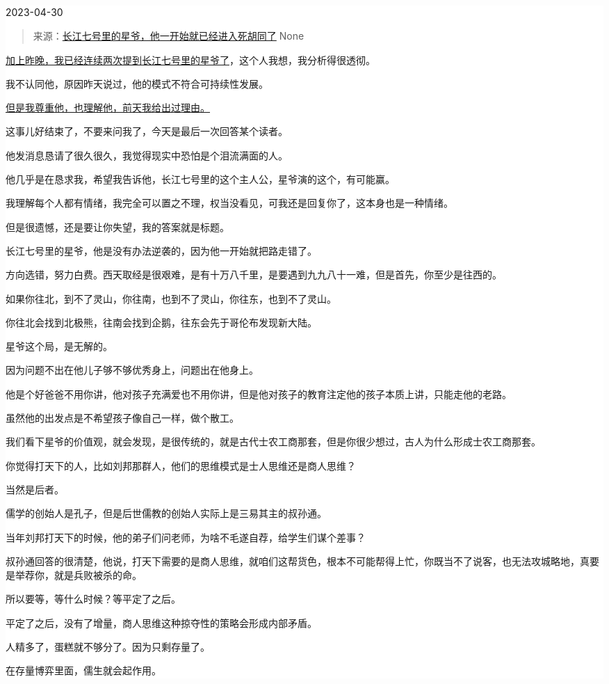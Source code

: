 2023-04-30

> 来源：[长江七号里的星爷，他一开始就已经进入死胡同了](http://mp.weixin.qq.com/s?__biz=MzU0MjYwNDU2Mw==&amp;mid=2247510657&amp;idx=1&amp;sn=25a68182c81df2ca54bb559aadc2720c&amp;chksm=fb1ac6fdcc6d4febd551d6b7d2d411defb5f7171fc2d92911d82c869152bc4c592abc9858aff&amp;scene=127#wechat_redirect)
> None

[加上昨晚，我已经连续两次提到长江七号里的星爷了](http://mp.weixin.qq.com/s?__biz=MzU3NDc5Nzc0NQ==&mid=2247523638&idx=1&sn=7477a7a6ddd26eab61f8cf5ea3a51e64&chksm=fd2e3fe8ca59b6fe8f7e15dbd5c99f679df51537e0ca8aaf7108326e89a6e1439d4dce60bcda&scene=21#wechat_redirect)，这个人我想，我分析得很透彻。  

我不认同他，原因昨天说过，他的模式不符合可持续性发展。  

[但是我尊重他，也理解他，前天我给出过理由。  
](http://mp.weixin.qq.com/s?__biz=MzU3NDc5Nzc0NQ==&mid=2247523633&idx=1&sn=bcee4037b54c348778b016cc15f32b09&chksm=fd2e3fefca59b6f94715673bc0c2ea50617c04cc8a095612fc87523559d86f040a44b5436b2c&scene=21#wechat_redirect)

这事儿好结束了，不要来问我了，今天是最后一次回答某个读者。  

他发消息恳请了很久很久，我觉得现实中恐怕是个泪流满面的人。  

他几乎是在恳求我，希望我告诉他，长江七号里的这个主人公，星爷演的这个，有可能赢。  

我理解每个人都有情绪，我完全可以置之不理，权当没看见，可我还是回复你了，这本身也是一种情绪。  

但是很遗憾，还是要让你失望，我的答案就是标题。  

长江七号里的星爷，他是没有办法逆袭的，因为他一开始就把路走错了。  

方向选错，努力白费。西天取经是很艰难，是有十万八千里，是要遇到九九八十一难，但是首先，你至少是往西的。  

如果你往北，到不了灵山，你往南，也到不了灵山，你往东，也到不了灵山。

你往北会找到北极熊，往南会找到企鹅，往东会先于哥伦布发现新大陆。  

星爷这个局，是无解的。  

因为问题不出在他儿子够不够优秀身上，问题出在他身上。  

他是个好爸爸不用你讲，他对孩子充满爱也不用你讲，但是他对孩子的教育注定他的孩子本质上讲，只能走他的老路。  

虽然他的出发点是不希望孩子像自己一样，做个散工。

我们看下星爷的价值观，就会发现，是很传统的，就是古代士农工商那套，但是你很少想过，古人为什么形成士农工商那套。  

你觉得打天下的人，比如刘邦那群人，他们的思维模式是士人思维还是商人思维？

当然是后者。

儒学的创始人是孔子，但是后世儒教的创始人实际上是三易其主的叔孙通。  

当年刘邦打天下的时候，他的弟子们问老师，为啥不毛遂自荐，给学生们谋个差事？  

叔孙通回答的很清楚，他说，打天下需要的是商人思维，就咱们这帮货色，根本不可能帮得上忙，你既当不了说客，也无法攻城略地，真要是举荐你，就是兵败被杀的命。

所以要等，等什么时候？等平定了之后。  

平定了之后，没有了增量，商人思维这种掠夺性的策略会形成内部矛盾。  

人精多了，蛋糕就不够分了。因为只剩存量了。  

在存量博弈里面，儒生就会起作用。
